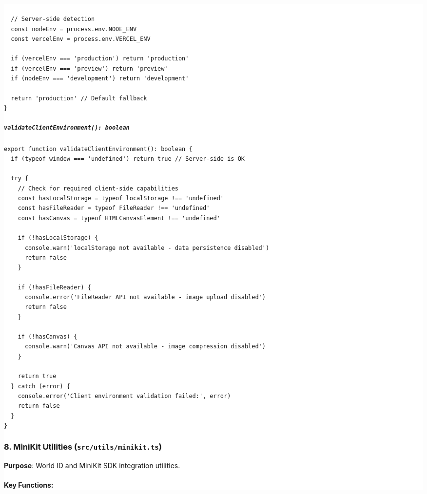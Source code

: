 ```tsx
  
  // Server-side detection
  const nodeEnv = process.env.NODE_ENV
  const vercelEnv = process.env.VERCEL_ENV
  
  if (vercelEnv === 'production') return 'production'
  if (vercelEnv === 'preview') return 'preview'
  if (nodeEnv === 'development') return 'development'
  
  return 'production' // Default fallback
}
```

##### `validateClientEnvironment(): boolean`
```tsx
export function validateClientEnvironment(): boolean {
  if (typeof window === 'undefined') return true // Server-side is OK
  
  try {
    // Check for required client-side capabilities
    const hasLocalStorage = typeof localStorage !== 'undefined'
    const hasFileReader = typeof FileReader !== 'undefined'
    const hasCanvas = typeof HTMLCanvasElement !== 'undefined'
    
    if (!hasLocalStorage) {
      console.warn('localStorage not available - data persistence disabled')
      return false
    }
    
    if (!hasFileReader) {
      console.error('FileReader API not available - image upload disabled')
      return false
    }
    
    if (!hasCanvas) {
      console.warn('Canvas API not available - image compression disabled')
    }
    
    return true
  } catch (error) {
    console.error('Client environment validation failed:', error)
    return false
  }
}
```

### 8. MiniKit Utilities (`src/utils/minikit.ts`)

**Purpose**: World ID and MiniKit SDK integration utilities.

#### Key Functions:
